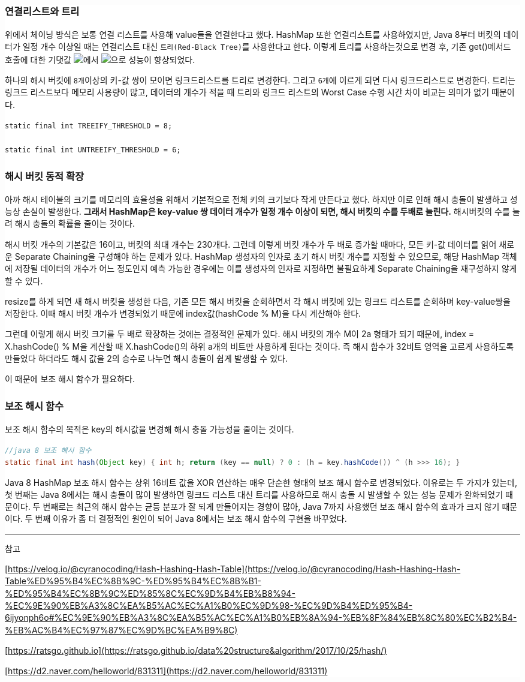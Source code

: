 ### 연결리스트와 트리

위에서 체이닝 방식은 보통 연결 리스트를 사용해 value들을 연결한다고 했다.
HashMap 또한 연결리스트를 사용하였지만, Java 8부터 버킷의 데이터가 일정 개수 이상일 때는 연결리스트 대신 `트리(Red-Black Tree)`를 사용한다고 한다.
이렇게 트리를 사용하는것으로 변경 후, 기존 get()메서드 호출에 대한 기댓값
![](https://images.velog.io/images/adam2/post/06d0b9f3-3eb4-4fd1-8c32-be89239f64c7/image.png)에서
![](https://images.velog.io/images/adam2/post/00effa5a-e1b5-4f19-a0b8-bc4688c47aa3/image.png)으로 성능이 향상되었다.

하나의 해시 버킷에 `8개`이상의 키-값 쌍이 모이면 링크드리스트를 트리로 변경한다. 그리고 `6개`에 이르게 되면 다시 링크드리스트로 변경한다. 트리는 링크드 리스트보다 메모리 사용량이 많고, 데이터의 개수가 적을 때 트리와 링크드 리스트의 Worst Case 수행 시간 차이 비교는 의미가 없기 때문이다.

```
static final int TREEIFY_THRESHOLD = 8;

static final int UNTREEIFY_THRESHOLD = 6;
```

### 해시 버킷 동적 확장

아까 해시 테이블의 크기를 메모리의 효율성을 위해서 기본적으로 전체 키의 크기보다 작게 만든다고 했다. 하지만 이로 인해 해시 충돌이 발생하고 성능상 손실이 발생한다.
**그래서 HashMap은 key-value 쌍 데이터 개수가 일정 개수 이상이 되면, 해시 버킷의 수를 두배로 늘린다.** 해시버킷의 수를 늘려 해시 충돌의 확률을 줄이는 것이다.

해시 버킷 개수의 기본값은 16이고, 버킷의 최대 개수는 230개다. 그런데 이렇게 버킷 개수가 두 배로 증가할 때마다, 모든 키-값 데이터를 읽어 새로운 Separate Chaining을 구성해야 하는 문제가 있다. HashMap 생성자의 인자로 초기 해시 버킷 개수를 지정할 수 있으므로, 해당 HashMap 객체에 저장될 데이터의 개수가 어느 정도인지 예측 가능한 경우에는 이를 생성자의 인자로 지정하면 불필요하게 Separate Chaining을 재구성하지 않게 할 수 있다.

resize를 하게 되면 새 해시 버킷을 생성한 다음, 기존 모든 해시 버킷을 순회하면서 각 해시 버킷에 있는 링크드 리스트를 순회하며 key-value쌍을 저장한다. 이때 해시 버킷 개수가 변경되었기 때문에 index값(hashCode % M)을 다시 계산해야 한다.

그런데 이렇게 해시 버킷 크기를 두 배로 확장하는 것에는 결정적인 문제가 있다. 해시 버킷의 개수 M이 2a 형태가 되기 때문에, index = X.hashCode() % M을 계산할 때 X.hashCode()의 하위 a개의 비트만 사용하게 된다는 것이다. 즉 해시 함수가 32비트 영역을 고르게 사용하도록 만들었다 하더라도 해시 값을 2의 승수로 나누면 해시 충돌이 쉽게 발생할 수 있다.

이 때문에 보조 해시 함수가 필요하다.

### 보조 해시 함수

보조 해시 함수의 목적은 key의 해시값을 변경해 해시 충돌 가능성을 줄이는 것이다.

```java
//java 8 보조 해시 함수
static final int hash(Object key) { int h; return (key == null) ? 0 : (h = key.hashCode()) ^ (h >>> 16); }
```

Java 8 HashMap 보조 해시 함수는 상위 16비트 값을 XOR 연산하는 매우 단순한 형태의 보조 해시 함수로 변경되었다.
이유로는 두 가지가 있는데, 첫 번째는 Java 8에서는 해시 충돌이 많이 발생하면 링크드 리스트 대신 트리를 사용하므로 해시 충돌 시 발생할 수 있는 성능 문제가 완화되었기 때문이다. 두 번째로는 최근의 해시 함수는 균등 분포가 잘 되게 만들어지는 경향이 많아, Java 7까지 사용했던 보조 해시 함수의 효과가 크지 않기 때문이다. 두 번째 이유가 좀 더 결정적인 원인이 되어 Java 8에서는 보조 해시 함수의 구현을 바꾸었다.

---

참고

[https://velog.io/@cyranocoding/Hash-Hashing-Hash-Table](https://velog.io/@cyranocoding/Hash-Hashing-Hash-Table%ED%95%B4%EC%8B%9C-%ED%95%B4%EC%8B%B1-%ED%95%B4%EC%8B%9C%ED%85%8C%EC%9D%B4%EB%B8%94-%EC%9E%90%EB%A3%8C%EA%B5%AC%EC%A1%B0%EC%9D%98-%EC%9D%B4%ED%95%B4-6ijyonph6o#%EC%9E%90%EB%A3%8C%EA%B5%AC%EC%A1%B0%EB%8A%94-%EB%8F%84%EB%8C%80%EC%B2%B4-%EB%AC%B4%EC%97%87%EC%9D%BC%EA%B9%8C)

[https://ratsgo.github.io](https://ratsgo.github.io/data%20structure&algorithm/2017/10/25/hash/)

[https://d2.naver.com/helloworld/831311](https://d2.naver.com/helloworld/831311)
